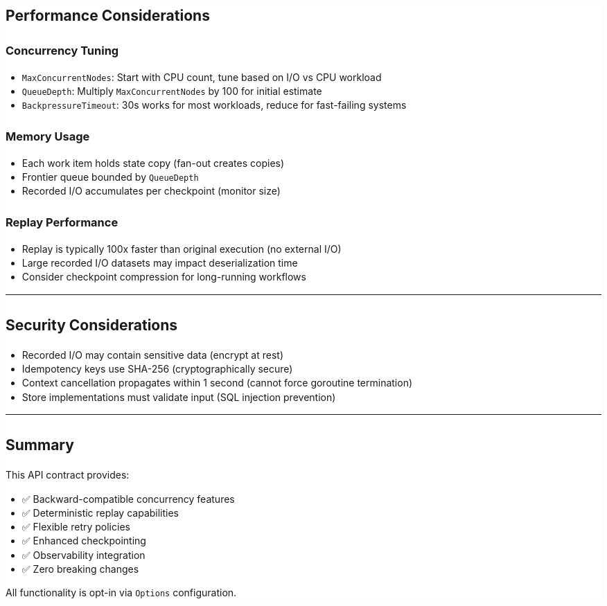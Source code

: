 
## Performance Considerations

### Concurrency Tuning

- `MaxConcurrentNodes`: Start with CPU count, tune based on I/O vs CPU workload
- `QueueDepth`: Multiply `MaxConcurrentNodes` by 100 for initial estimate
- `BackpressureTimeout`: 30s works for most workloads, reduce for fast-failing systems

### Memory Usage

- Each work item holds state copy (fan-out creates copies)
- Frontier queue bounded by `QueueDepth`
- Recorded I/O accumulates per checkpoint (monitor size)

### Replay Performance

- Replay is typically 100x faster than original execution (no external I/O)
- Large recorded I/O datasets may impact deserialization time
- Consider checkpoint compression for long-running workflows

---

## Security Considerations

- Recorded I/O may contain sensitive data (encrypt at rest)
- Idempotency keys use SHA-256 (cryptographically secure)
- Context cancellation propagates within 1 second (cannot force goroutine termination)
- Store implementations must validate input (SQL injection prevention)

---

## Summary

This API contract provides:
- ✅ Backward-compatible concurrency features
- ✅ Deterministic replay capabilities
- ✅ Flexible retry policies
- ✅ Enhanced checkpointing
- ✅ Observability integration
- ✅ Zero breaking changes

All functionality is opt-in via `Options` configuration.

